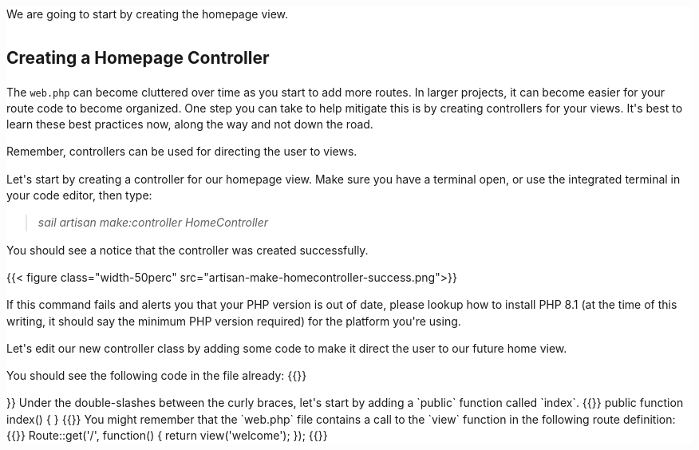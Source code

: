 We are going to start by creating the homepage view.

## Creating a Homepage Controller
The `web.php` can become cluttered over time as you start to add more routes.  In larger projects, it can become easier for your route code to become organized.  One step you can take to help mitigate this is by creating controllers for your views.  It's best to learn these best practices now, along the way and not down the road.

Remember, controllers can be used for directing the user to views.

Let's start by creating a controller for our homepage view.  Make sure you have a terminal open, or use the integrated terminal in your code editor, then type:

> _sail artisan make:controller HomeController_

You should see a notice that the controller was created successfully.

{{< figure class="width-50perc" src="artisan-make-homecontroller-success.png">}}

If this command fails and alerts you that your PHP version is out of date, please lookup how to install PHP 8.1 (at the time of this writing, it should say the minimum PHP version required) for the platform you're using.

Let's edit our new controller class by adding some code to make it direct the user to our future home view.

You should see the following code in the file already:
{{<highlight php>}}
<?php

namespace App\Http\Controllers;

use Illuminate\Http\Request;

class HomeController extends Controller
{
    //


}
{{</highlight>}}

Under the double-slashes between the curly braces, let's start by adding a `public` function called `index`.

{{<highlight php>}}
public function index() {

}
{{</highlight>}}

You might remember that the `web.php` file contains a call to the `view` function in the following route definition:

{{<highlight php>}}
Route::get('/', function() {
    return view('welcome');
});
{{</highlight>}}
